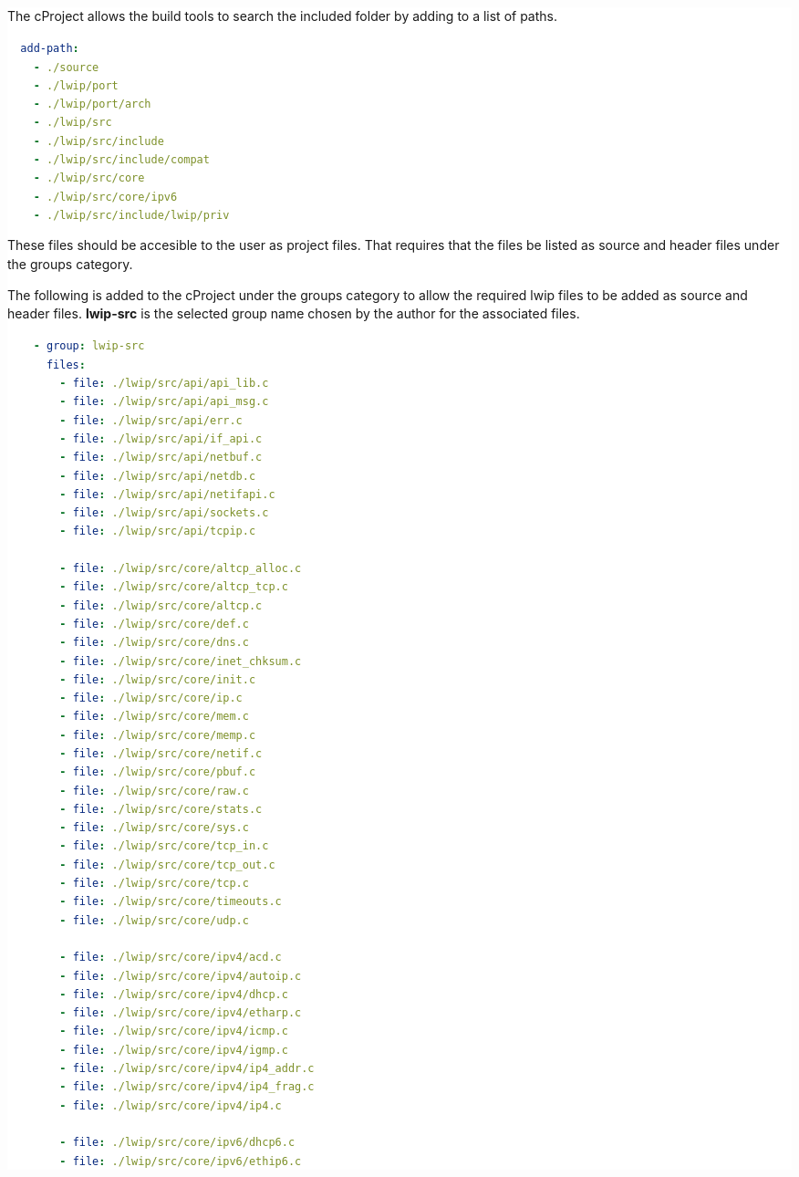 The cProject allows the build tools to search the included folder by adding to a list of paths.
```yaml
  add-path:
    - ./source
    - ./lwip/port
    - ./lwip/port/arch
    - ./lwip/src
    - ./lwip/src/include
    - ./lwip/src/include/compat
    - ./lwip/src/core
    - ./lwip/src/core/ipv6
    - ./lwip/src/include/lwip/priv
```
These files should be accesible to the user as project files.
That requires that the files be listed as source and header files under the groups category.

The following is added to the cProject under the groups category to allow the required lwip files to be added as source and header files.  **lwip-src** is the selected group name chosen by the author for the associated files.
```yaml
    - group: lwip-src
      files:
        - file: ./lwip/src/api/api_lib.c
        - file: ./lwip/src/api/api_msg.c
        - file: ./lwip/src/api/err.c
        - file: ./lwip/src/api/if_api.c
        - file: ./lwip/src/api/netbuf.c
        - file: ./lwip/src/api/netdb.c
        - file: ./lwip/src/api/netifapi.c
        - file: ./lwip/src/api/sockets.c
        - file: ./lwip/src/api/tcpip.c

        - file: ./lwip/src/core/altcp_alloc.c
        - file: ./lwip/src/core/altcp_tcp.c
        - file: ./lwip/src/core/altcp.c
        - file: ./lwip/src/core/def.c
        - file: ./lwip/src/core/dns.c
        - file: ./lwip/src/core/inet_chksum.c
        - file: ./lwip/src/core/init.c
        - file: ./lwip/src/core/ip.c
        - file: ./lwip/src/core/mem.c
        - file: ./lwip/src/core/memp.c
        - file: ./lwip/src/core/netif.c
        - file: ./lwip/src/core/pbuf.c
        - file: ./lwip/src/core/raw.c
        - file: ./lwip/src/core/stats.c
        - file: ./lwip/src/core/sys.c
        - file: ./lwip/src/core/tcp_in.c
        - file: ./lwip/src/core/tcp_out.c
        - file: ./lwip/src/core/tcp.c
        - file: ./lwip/src/core/timeouts.c
        - file: ./lwip/src/core/udp.c

        - file: ./lwip/src/core/ipv4/acd.c
        - file: ./lwip/src/core/ipv4/autoip.c
        - file: ./lwip/src/core/ipv4/dhcp.c
        - file: ./lwip/src/core/ipv4/etharp.c
        - file: ./lwip/src/core/ipv4/icmp.c
        - file: ./lwip/src/core/ipv4/igmp.c
        - file: ./lwip/src/core/ipv4/ip4_addr.c
        - file: ./lwip/src/core/ipv4/ip4_frag.c
        - file: ./lwip/src/core/ipv4/ip4.c

        - file: ./lwip/src/core/ipv6/dhcp6.c
        - file: ./lwip/src/core/ipv6/ethip6.c
```